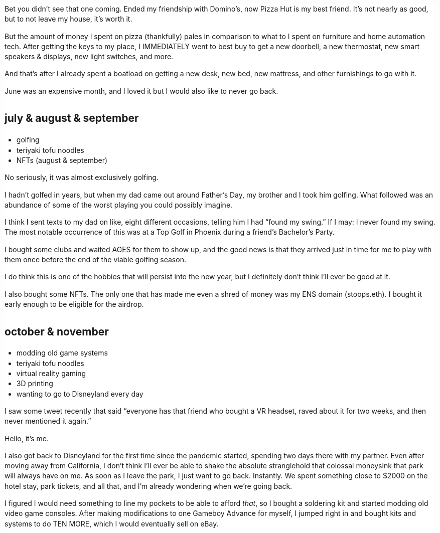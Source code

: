 Bet you didn’t see that one coming. Ended my friendship with Domino’s, now Pizza Hut is my best friend. It’s not nearly as good, but to not leave my house, it’s worth it.

But the amount of money I spent on pizza (thankfully) pales in comparison to what to I spent on furniture and home automation tech. After getting the keys to my place, I IMMEDIATELY went to best buy to get a new doorbell, a new thermostat, new smart speakers & displays, new light switches, and more.

And that’s after I already spent a boatload on getting a new desk, new bed, new mattress, and other furnishings to go with it.

June was an expensive month, and I loved it but I would also like to never go back.

## july & august & september

* golfing
* teriyaki tofu noodles
* NFTs (august & september)

No seriously, it was almost exclusively golfing.

I hadn’t golfed in years, but when my dad came out around Father’s Day, my brother and I took him golfing. What followed was an abundance of some of the worst playing you could possibly imagine.

I think I sent texts to my dad on like, eight different occasions, telling him I had “found my swing.” If I may: I never found my swing. The most notable occurrence of this was at a Top Golf in Phoenix during a friend’s Bachelor’s Party.

I bought some clubs and waited AGES for them to show up, and the good news is that they arrived just in time for me to play with them once before the end of the viable golfing season.

I do think this is one of the hobbies that will persist into the new year, but I definitely don’t think I’ll ever be good at it.

I also bought some NFTs. The only one that has made me even a shred of money was my ENS domain (stoops.eth). I bought it early enough to be eligible for the airdrop.

## october & november

* modding old game systems
* teriyaki tofu noodles
* virtual reality gaming
* 3D printing
* wanting to go to Disneyland every day

I saw some tweet recently that said “everyone has that friend who bought a VR headset, raved about it for two weeks, and then never mentioned it again.”

Hello, it’s me.

I also got back to Disneyland for the first time since the pandemic started, spending two days there with my partner. Even after moving away from California, I don’t think I’ll ever be able to shake the absolute stranglehold that colossal moneysink that park will always have on me. As soon as I leave the park, I just want to go back. Instantly. We spent something close to $2000 on the hotel stay, park tickets, and all that, and I’m already wondering when we’re going back.

I figured I would need something to line my pockets to be able to afford *that*, so I bought a soldering kit and started modding old video game consoles. After making modifications to one Gameboy Advance for myself, I jumped right in and bought kits and systems to do TEN MORE, which I would eventually sell on eBay.
